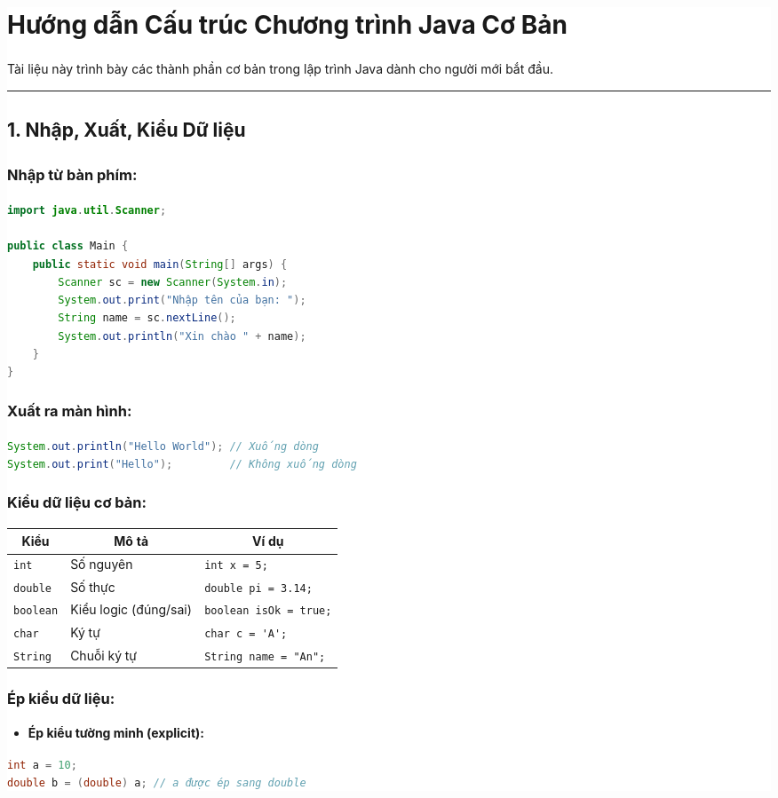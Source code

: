 # Hướng dẫn Cấu trúc Chương trình Java Cơ Bản

Tài liệu này trình bày các thành phần cơ bản trong lập trình Java dành cho người mới bắt đầu.

---

## 1. Nhập, Xuất, Kiểu Dữ liệu

### Nhập từ bàn phím:

```java
import java.util.Scanner;

public class Main {
    public static void main(String[] args) {
        Scanner sc = new Scanner(System.in);
        System.out.print("Nhập tên của bạn: ");
        String name = sc.nextLine();
        System.out.println("Xin chào " + name);
    }
}
```

### Xuất ra màn hình:

```java
System.out.println("Hello World"); // Xuống dòng
System.out.print("Hello");         // Không xuống dòng
```

### Kiểu dữ liệu cơ bản:

| Kiểu      | Mô tả                 | Ví dụ                  |
| --------- | --------------------- | ---------------------- |
| `int`     | Số nguyên             | `int x = 5;`           |
| `double`  | Số thực               | `double pi = 3.14;`    |
| `boolean` | Kiểu logic (đúng/sai) | `boolean isOk = true;` |
| `char`    | Ký tự                 | `char c = 'A';`        |
| `String`  | Chuỗi ký tự           | `String name = "An";`  |

### Ép kiểu dữ liệu:

* **Ép kiểu tường minh (explicit):**

```java
int a = 10;
double b = (double) a; // a được ép sang double
```
